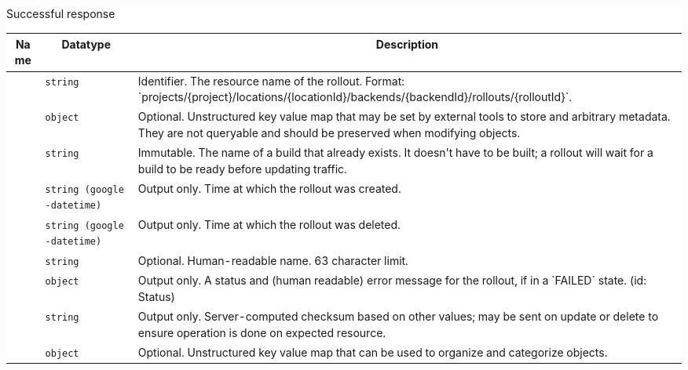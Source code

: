 <TabItem value="list">

Successful response

<table>
<thead>
    <tr>
    <th>Name</th>
    <th>Datatype</th>
    <th>Description</th>
    </tr>
</thead>
<tbody>
<tr>
    <td><CopyableCode code="name" /></td>
    <td><code>string</code></td>
    <td>Identifier. The resource name of the rollout. Format: `projects/&#123;project&#125;/locations/&#123;locationId&#125;/backends/&#123;backendId&#125;/rollouts/&#123;rolloutId&#125;`.</td>
</tr>
<tr>
    <td><CopyableCode code="annotations" /></td>
    <td><code>object</code></td>
    <td>Optional. Unstructured key value map that may be set by external tools to store and arbitrary metadata. They are not queryable and should be preserved when modifying objects.</td>
</tr>
<tr>
    <td><CopyableCode code="build" /></td>
    <td><code>string</code></td>
    <td>Immutable. The name of a build that already exists. It doesn't have to be built; a rollout will wait for a build to be ready before updating traffic.</td>
</tr>
<tr>
    <td><CopyableCode code="createTime" /></td>
    <td><code>string (google-datetime)</code></td>
    <td>Output only. Time at which the rollout was created.</td>
</tr>
<tr>
    <td><CopyableCode code="deleteTime" /></td>
    <td><code>string (google-datetime)</code></td>
    <td>Output only. Time at which the rollout was deleted.</td>
</tr>
<tr>
    <td><CopyableCode code="displayName" /></td>
    <td><code>string</code></td>
    <td>Optional. Human-readable name. 63 character limit.</td>
</tr>
<tr>
    <td><CopyableCode code="error" /></td>
    <td><code>object</code></td>
    <td>Output only. A status and (human readable) error message for the rollout, if in a `FAILED` state. (id: Status)</td>
</tr>
<tr>
    <td><CopyableCode code="etag" /></td>
    <td><code>string</code></td>
    <td>Output only. Server-computed checksum based on other values; may be sent on update or delete to ensure operation is done on expected resource.</td>
</tr>
<tr>
    <td><CopyableCode code="labels" /></td>
    <td><code>object</code></td>
    <td>Optional. Unstructured key value map that can be used to organize and categorize objects.</td>
</tr>
<tr>